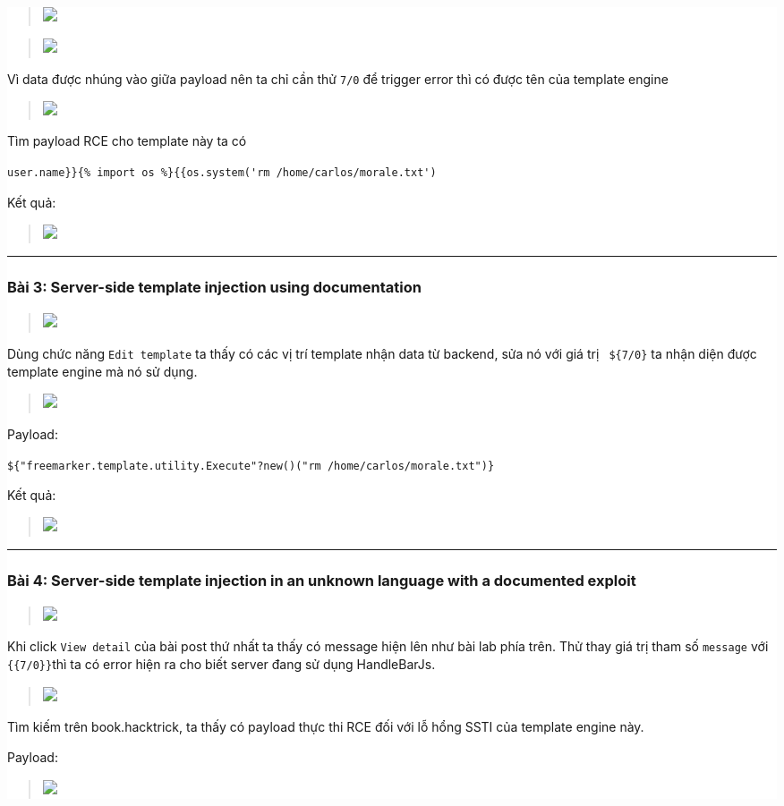 >![](https://i.imgur.com/UBCZhOB.png)

>![](https://i.imgur.com/g44QjSE.png)

Vì data được nhúng vào giữa payload nên ta chỉ cần thử `7/0` để trigger error thì có được tên của template engine

>![](https://i.imgur.com/qw8vmRc.png)

Tìm payload RCE cho template này ta có 

```
user.name}}{% import os %}{{os.system('rm /home/carlos/morale.txt')
```

Kết quả:

>![](https://i.imgur.com/YMnQL9e.png)


<hr>

### Bài 3: Server-side template injection using documentation

>![](https://i.imgur.com/aSCedHE.png)

Dùng chức năng `Edit template` ta thấy có các vị trí template nhận data từ backend, sửa nó với giá trị ` ${7/0}` ta nhận diện được template engine mà nó sử dụng.

>![](https://i.imgur.com/xyLAwDF.png)

Payload:

```
${"freemarker.template.utility.Execute"?new()("rm /home/carlos/morale.txt")}
```

Kết quả:

>![](https://i.imgur.com/pIVLprf.png)

<hr>

### Bài 4: Server-side template injection in an unknown language with a documented exploit

>![](https://i.imgur.com/5maenl6.png)

Khi click `View detail` của bài post thứ nhất ta thấy có message hiện lên như bài lab phía trên. Thử thay giá trị tham số `message` với `{{7/0}}`thì ta có error hiện ra cho biết server đang sử dụng HandleBarJs.

>![](https://i.imgur.com/qp8YrbQ.png)

Tìm kiếm trên book.hacktrick, ta thấy có payload thực thi RCE đối với lỗ hổng SSTI của template engine này.

Payload:

>![](https://i.imgur.com/H1scd7o.png)
